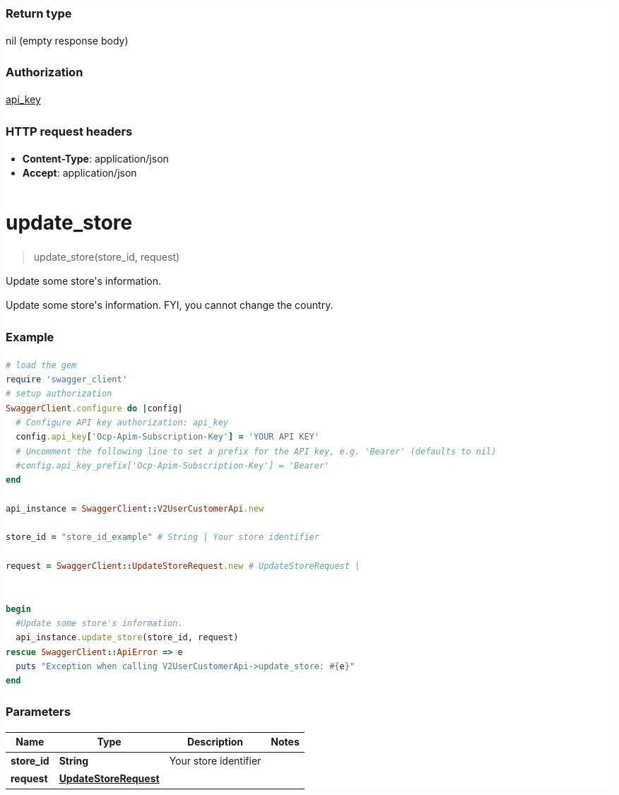 ### Return type

nil (empty response body)

### Authorization

[api_key](../README.md#api_key)

### HTTP request headers

 - **Content-Type**: application/json
 - **Accept**: application/json



# **update_store**
> update_store(store_id, request)

Update some store's information.

Update some store's information. FYI, you cannot change the country. 

### Example
```ruby
# load the gem
require 'swagger_client'
# setup authorization
SwaggerClient.configure do |config|
  # Configure API key authorization: api_key
  config.api_key['Ocp-Apim-Subscription-Key'] = 'YOUR API KEY'
  # Uncomment the following line to set a prefix for the API key, e.g. 'Bearer' (defaults to nil)
  #config.api_key_prefix['Ocp-Apim-Subscription-Key'] = 'Bearer'
end

api_instance = SwaggerClient::V2UserCustomerApi.new

store_id = "store_id_example" # String | Your store identifier

request = SwaggerClient::UpdateStoreRequest.new # UpdateStoreRequest | 


begin
  #Update some store's information.
  api_instance.update_store(store_id, request)
rescue SwaggerClient::ApiError => e
  puts "Exception when calling V2UserCustomerApi->update_store: #{e}"
end
```

### Parameters

Name | Type | Description  | Notes
------------- | ------------- | ------------- | -------------
 **store_id** | **String**| Your store identifier | 
 **request** | [**UpdateStoreRequest**](UpdateStoreRequest.md)|  | 
